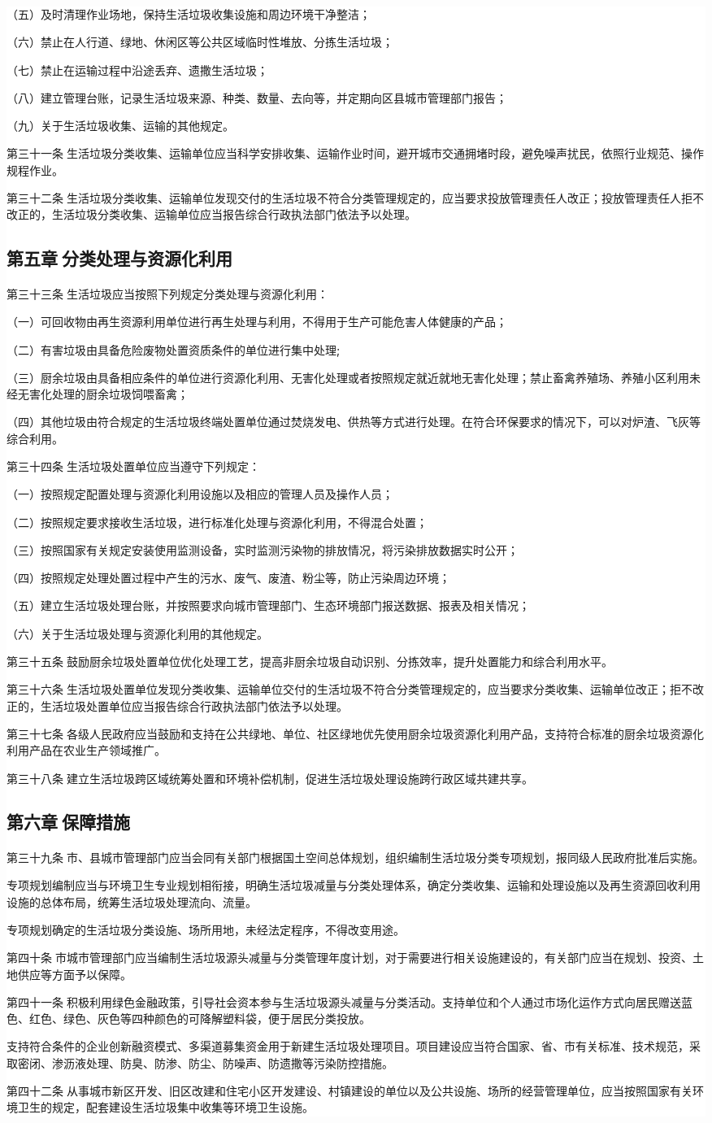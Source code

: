 （五）及时清理作业场地，保持生活垃圾收集设施和周边环境干净整洁；

（六）禁止在人行道、绿地、休闲区等公共区域临时性堆放、分拣生活垃圾；

（七）禁止在运输过程中沿途丢弃、遗撒生活垃圾；

（八）建立管理台账，记录生活垃圾来源、种类、数量、去向等，并定期向区县城市管理部门报告；

（九）关于生活垃圾收集、运输的其他规定。

第三十一条 生活垃圾分类收集、运输单位应当科学安排收集、运输作业时间，避开城市交通拥堵时段，避免噪声扰民，依照行业规范、操作规程作业。

第三十二条 生活垃圾分类收集、运输单位发现交付的生活垃圾不符合分类管理规定的，应当要求投放管理责任人改正；投放管理责任人拒不改正的，生活垃圾分类收集、运输单位应当报告综合行政执法部门依法予以处理。

## 第五章 分类处理与资源化利用

第三十三条 生活垃圾应当按照下列规定分类处理与资源化利用：

（一）可回收物由再生资源利用单位进行再生处理与利用，不得用于生产可能危害人体健康的产品；

（二）有害垃圾由具备危险废物处置资质条件的单位进行集中处理;

（三）厨余垃圾由具备相应条件的单位进行资源化利用、无害化处理或者按照规定就近就地无害化处理；禁止畜禽养殖场、养殖小区利用未经无害化处理的厨余垃圾饲喂畜禽；

（四）其他垃圾由符合规定的生活垃圾终端处置单位通过焚烧发电、供热等方式进行处理。在符合环保要求的情况下，可以对炉渣、飞灰等综合利用。

第三十四条 生活垃圾处置单位应当遵守下列规定：

（一）按照规定配置处理与资源化利用设施以及相应的管理人员及操作人员；

（二）按照规定要求接收生活垃圾，进行标准化处理与资源化利用，不得混合处置；

（三）按照国家有关规定安装使用监测设备，实时监测污染物的排放情况，将污染排放数据实时公开；

（四）按照规定处理处置过程中产生的污水、废气、废渣、粉尘等，防止污染周边环境；

（五）建立生活垃圾处理台账，并按照要求向城市管理部门、生态环境部门报送数据、报表及相关情况；

（六）关于生活垃圾处理与资源化利用的其他规定。

第三十五条 鼓励厨余垃圾处置单位优化处理工艺，提高非厨余垃圾自动识别、分拣效率，提升处置能力和综合利用水平。

第三十六条 生活垃圾处置单位发现分类收集、运输单位交付的生活垃圾不符合分类管理规定的，应当要求分类收集、运输单位改正；拒不改正的，生活垃圾处置单位应当报告综合行政执法部门依法予以处理。

第三十七条 各级人民政府应当鼓励和支持在公共绿地、单位、社区绿地优先使用厨余垃圾资源化利用产品，支持符合标准的厨余垃圾资源化利用产品在农业生产领域推广。

第三十八条 建立生活垃圾跨区域统筹处置和环境补偿机制，促进生活垃圾处理设施跨行政区域共建共享。

## 第六章 保障措施

第三十九条 市、县城市管理部门应当会同有关部门根据国土空间总体规划，组织编制生活垃圾分类专项规划，报同级人民政府批准后实施。

专项规划编制应当与环境卫生专业规划相衔接，明确生活垃圾减量与分类处理体系，确定分类收集、运输和处理设施以及再生资源回收利用设施的总体布局，统筹生活垃圾处理流向、流量。

专项规划确定的生活垃圾分类设施、场所用地，未经法定程序，不得改变用途。

第四十条 市城市管理部门应当编制生活垃圾源头减量与分类管理年度计划，对于需要进行相关设施建设的，有关部门应当在规划、投资、土地供应等方面予以保障。

第四十一条 积极利用绿色金融政策，引导社会资本参与生活垃圾源头减量与分类活动。支持单位和个人通过市场化运作方式向居民赠送蓝色、红色、绿色、灰色等四种颜色的可降解塑料袋，便于居民分类投放。

支持符合条件的企业创新融资模式、多渠道募集资金用于新建生活垃圾处理项目。项目建设应当符合国家、省、市有关标准、技术规范，采取密闭、渗沥液处理、防臭、防渗、防尘、防噪声、防遗撒等污染防控措施。

第四十二条 从事城市新区开发、旧区改建和住宅小区开发建设、村镇建设的单位以及公共设施、场所的经营管理单位，应当按照国家有关环境卫生的规定，配套建设生活垃圾集中收集等环境卫生设施。
